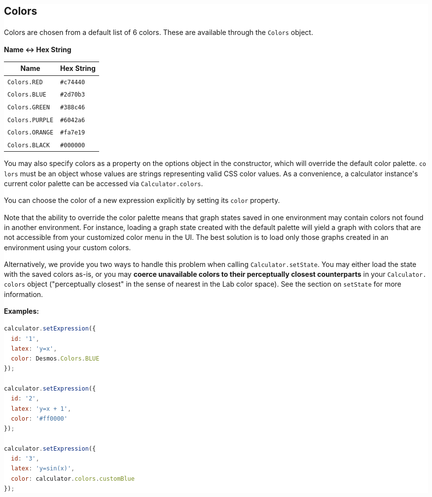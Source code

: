 ## Colors

Colors are chosen from a default list of 6 colors. These are available through the `Colors` object.

**Name ↔ Hex String**

| Name            | Hex String |
| --------------- | ---------- |
| `Colors.RED`    | `#c74440`  |
| `Colors.BLUE`   | `#2d70b3`  |
| `Colors.GREEN`  | `#388c46`  |
| `Colors.PURPLE` | `#6042a6`  |
| `Colors.ORANGE` | `#fa7e19`  |
| `Colors.BLACK`  | `#000000`  |

You may also specify colors as a property on the options object in the constructor, which will override the default color palette. `colors` must be an object whose values are strings representing valid CSS color values. As a convenience, a calculator instance's current color palette can be accessed via `Calculator.colors`.

You can choose the color of a new expression explicitly by setting its `color` property.

Note that the ability to override the color palette means that graph states saved in one environment may contain colors not found in another environment. For instance, loading a graph state created with the default palette will yield a graph with colors that are not accessible from your customized color menu in the UI. The best solution is to load only those graphs created in an environment using your custom colors.

Alternatively, we provide you two ways to handle this problem when calling `Calculator.setState`. You may either load the state with the saved colors as-is, or you may **coerce unavailable colors to their perceptually closest counterparts** in your `Calculator.colors` object ("perceptually closest" in the sense of nearest in the Lab color space). See the section on `setState` for more information.

**Examples:**

```js
calculator.setExpression({
  id: '1',
  latex: 'y=x',
  color: Desmos.Colors.BLUE
});

calculator.setExpression({
  id: '2',
  latex: 'y=x + 1',
  color: '#ff0000'
});

calculator.setExpression({
  id: '3',
  latex: 'y=sin(x)',
  color: calculator.colors.customBlue
});
```
